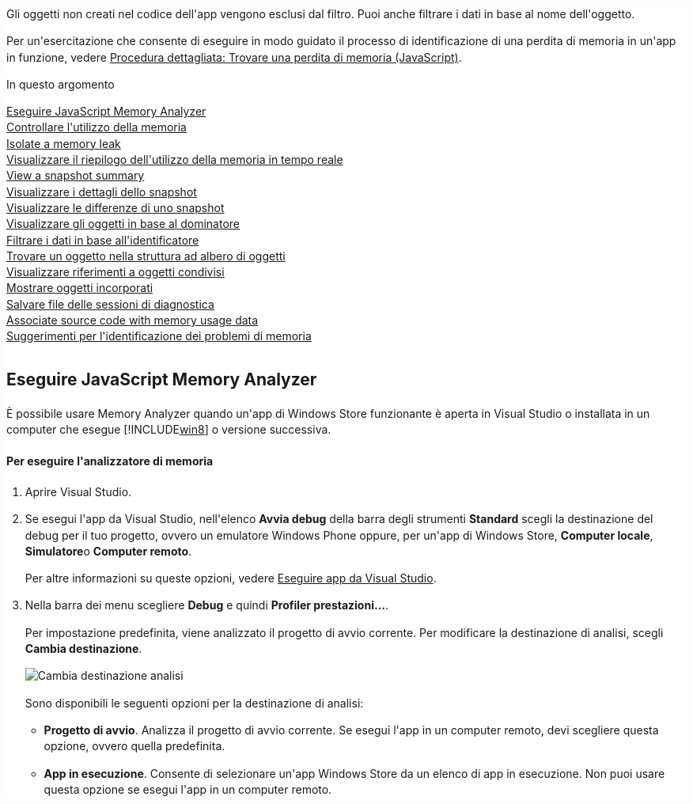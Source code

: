    Gli oggetti non creati nel codice dell'app vengono esclusi dal filtro. Puoi anche filtrare i dati in base al nome dell'oggetto.  
  
  Per un'esercitazione che consente di eseguire in modo guidato il processo di identificazione di una perdita di memoria in un'app in funzione, vedere [Procedura dettagliata: Trovare una perdita di memoria (JavaScript)](../profiling/walkthrough-find-a-memory-leak-javascript.md).  
  
  In questo argomento  
  
  [Eseguire JavaScript Memory Analyzer](#Run)   
  [Controllare l'utilizzo della memoria](#Check)   
  [Isolate a memory leak](#Isolate)   
  [Visualizzare il riepilogo dell'utilizzo della memoria in tempo reale](#LiveMemory)   
  [View a snapshot summary](#SnapshotSummary)   
  [Visualizzare i dettagli dello snapshot](#SnapshotDetails)   
  [Visualizzare le differenze di uno snapshot](#SnapshotDiff)   
  [Visualizzare gli oggetti in base al dominatore](#FoldObjects)   
  [Filtrare i dati in base all'identificatore](#Filter)   
  [Trovare un oggetto nella struttura ad albero di oggetti](#ShowInRootsView)   
  [Visualizzare riferimenti a oggetti condivisi](#References)   
  [Mostrare oggetti incorporati](#BuiltInValues)   
  [Salvare file delle sessioni di diagnostica](#Save)   
  [Associate source code with memory usage data](#JSConsoleCommands)   
  [Suggerimenti per l'identificazione dei problemi di memoria](#Tips)  
  
## <a name="Run"></a> Eseguire JavaScript Memory Analyzer  
 È possibile usare Memory Analyzer quando un'app di Windows Store funzionante è aperta in Visual Studio o installata in un computer che esegue [!INCLUDE[win8](../includes/win8-md.md)] o versione successiva.  
  
#### <a name="to-run-the-memory-analyzer"></a>Per eseguire l'analizzatore di memoria  
  
1. Aprire Visual Studio.  
  
2. Se esegui l'app da Visual Studio, nell'elenco **Avvia debug** della barra degli strumenti **Standard** scegli la destinazione del debug per il tuo progetto, ovvero un emulatore Windows Phone oppure, per un'app di Windows Store, **Computer locale**, **Simulatore**o **Computer remoto**.  
  
     Per altre informazioni su queste opzioni, vedere [Eseguire app da Visual Studio](../debugger/run-store-apps-from-visual-studio.md).  
  
3. Nella barra dei menu scegliere **Debug** e quindi **Profiler prestazioni...**.  
  
     Per impostazione predefinita, viene analizzato il progetto di avvio corrente. Per modificare la destinazione di analisi, scegli **Cambia destinazione**.  
  
     ![Cambia destinazione analisi](../profiling/media/js-tools-target.png "JS_Tools_Target")  
  
     Sono disponibili le seguenti opzioni per la destinazione di analisi:  
  
    - **Progetto di avvio**. Analizza il progetto di avvio corrente. Se esegui l'app in un computer remoto, devi scegliere questa opzione, ovvero quella predefinita.  
  
    - **App in esecuzione**. Consente di selezionare un'app Windows Store da un elenco di app in esecuzione. Non puoi usare questa opzione se esegui l'app in un computer remoto.  
  
